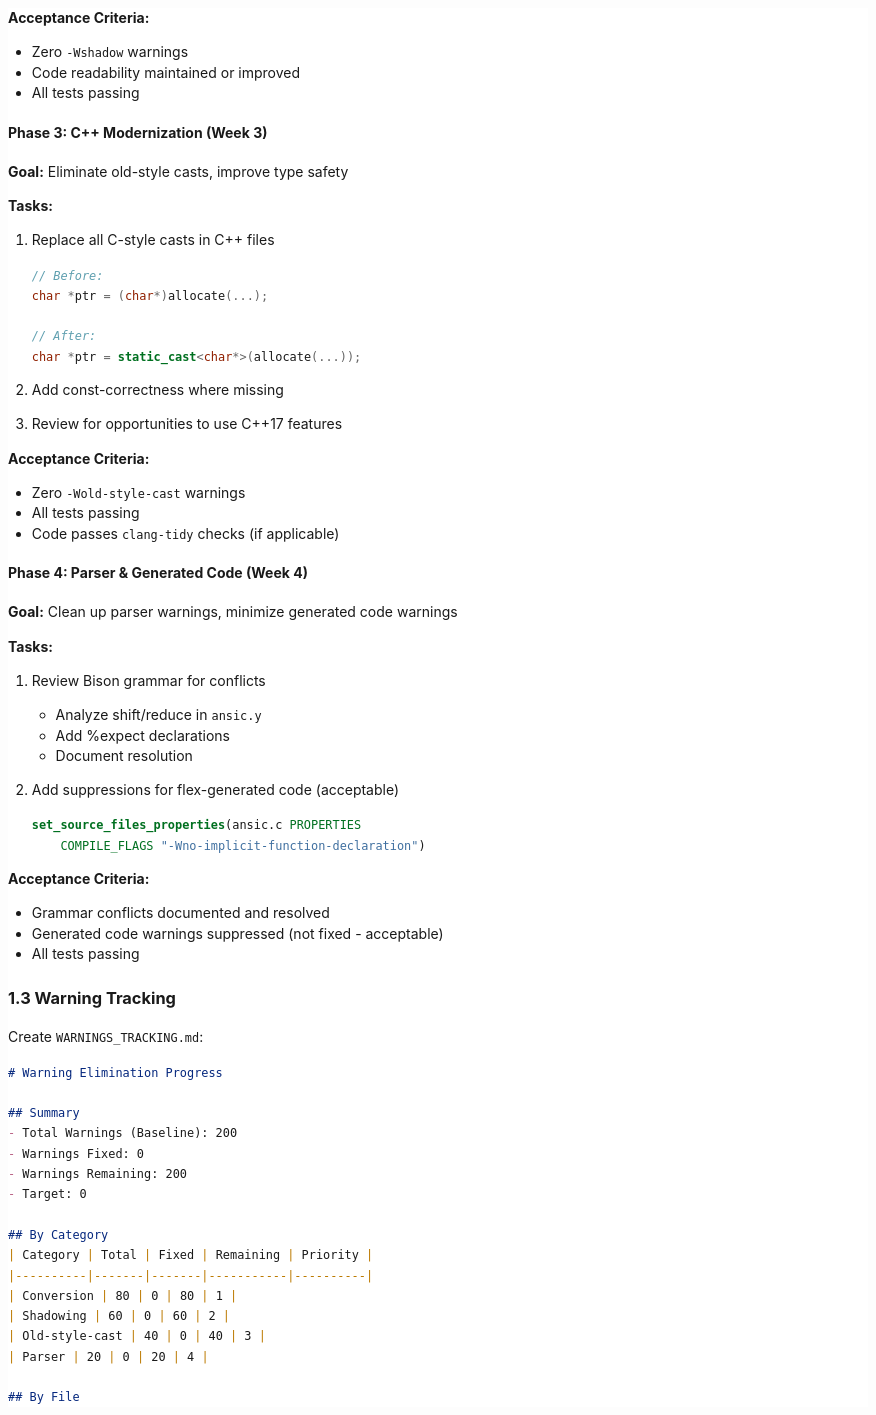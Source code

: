 **Acceptance Criteria:**
- Zero `-Wshadow` warnings
- Code readability maintained or improved
- All tests passing

#### **Phase 3: C++ Modernization (Week 3)**
**Goal:** Eliminate old-style casts, improve type safety

**Tasks:**
1. Replace all C-style casts in C++ files
   ```cpp
   // Before:
   char *ptr = (char*)allocate(...);
   
   // After:
   char *ptr = static_cast<char*>(allocate(...));
   ```

2. Add const-correctness where missing
3. Review for opportunities to use C++17 features

**Acceptance Criteria:**
- Zero `-Wold-style-cast` warnings
- All tests passing
- Code passes `clang-tidy` checks (if applicable)

#### **Phase 4: Parser & Generated Code (Week 4)**
**Goal:** Clean up parser warnings, minimize generated code warnings

**Tasks:**
1. Review Bison grammar for conflicts
   - Analyze shift/reduce in `ansic.y`
   - Add %expect declarations
   - Document resolution

2. Add suppressions for flex-generated code (acceptable)
   ```cmake
   set_source_files_properties(ansic.c PROPERTIES
       COMPILE_FLAGS "-Wno-implicit-function-declaration")
   ```

**Acceptance Criteria:**
- Grammar conflicts documented and resolved
- Generated code warnings suppressed (not fixed - acceptable)
- All tests passing

### 1.3 Warning Tracking

Create `WARNINGS_TRACKING.md`:

```markdown
# Warning Elimination Progress

## Summary
- Total Warnings (Baseline): 200
- Warnings Fixed: 0
- Warnings Remaining: 200
- Target: 0

## By Category
| Category | Total | Fixed | Remaining | Priority |
|----------|-------|-------|-----------|----------|
| Conversion | 80 | 0 | 80 | 1 |
| Shadowing | 60 | 0 | 60 | 2 |
| Old-style-cast | 40 | 0 | 40 | 3 |
| Parser | 20 | 0 | 20 | 4 |

## By File
```